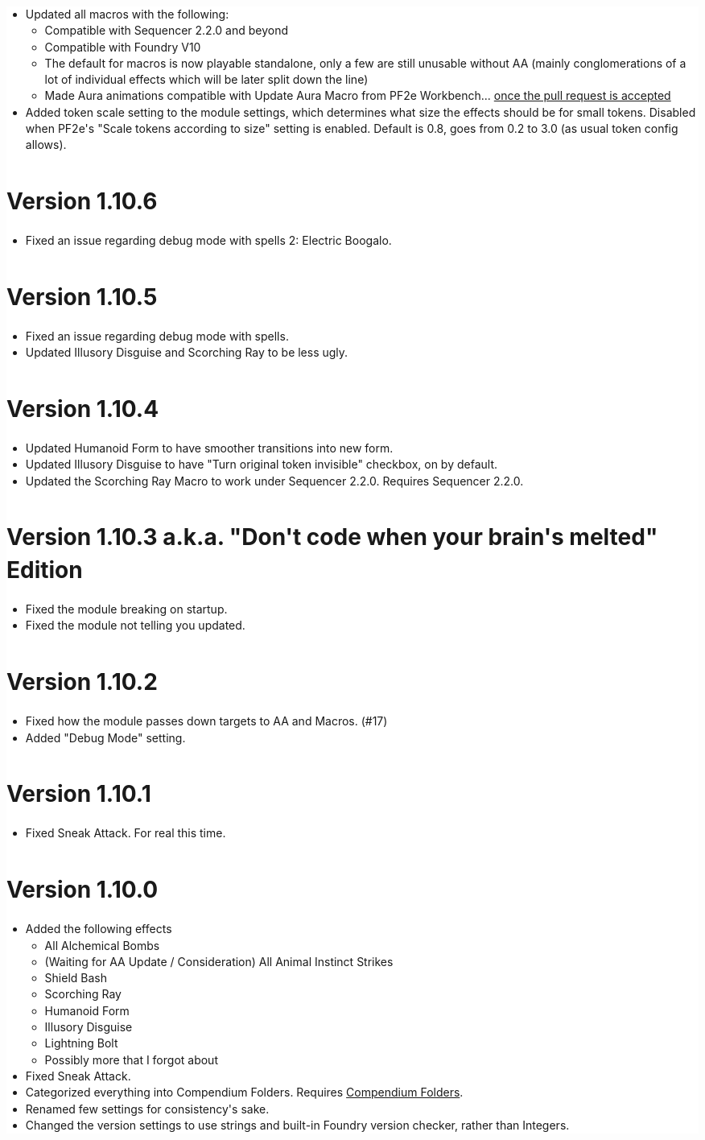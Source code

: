 - Updated all macros with the following:
  - Compatible with Sequencer 2.2.0 and beyond
  - Compatible with Foundry V10
  - The default for macros is now playable standalone, only a few are still unusable without AA (mainly conglomerations of a lot of individual effects which will be later split down the line)
  - Made Aura animations compatible with Update Aura Macro from PF2e Workbench... [once the pull request is accepted](https://gitlab.com/symonsch/my-foundryvtt-macros/-/merge_requests/20)
- Added token scale setting to the module settings, which determines what size the effects should be for small tokens.
  Disabled when PF2e's "Scale tokens according to size" setting is enabled.
  Default is 0.8, goes from 0.2 to 3.0 (as usual token config allows).

# Version 1.10.6

- Fixed an issue regarding debug mode with spells 2: Electric Boogalo.

# Version 1.10.5

- Fixed an issue regarding debug mode with spells.
- Updated Illusory Disguise and Scorching Ray to be less ugly.

# Version 1.10.4

- Updated Humanoid Form to have smoother transitions into new form.
- Updated Illusory Disguise to have "Turn original token invisible" checkbox, on by default.
- Updated the Scorching Ray Macro to work under Sequencer 2.2.0. Requires Sequencer 2.2.0.

# Version 1.10.3 a.k.a. "Don't code when your brain's melted" Edition

- Fixed the module breaking on startup.
- Fixed the module not telling you updated.

# Version 1.10.2

- Fixed how the module passes down targets to AA and Macros. (#17)
- Added "Debug Mode" setting.

# Version 1.10.1

- Fixed Sneak Attack. For real this time.

# Version 1.10.0

- Added the following effects
  - All Alchemical Bombs
  - (Waiting for AA Update / Consideration) All Animal Instinct Strikes
  - Shield Bash
  - Scorching Ray
  - Humanoid Form
  - Illusory Disguise
  - Lightning Bolt
  - Possibly more that I forgot about
- Fixed Sneak Attack.
- Categorized everything into Compendium Folders. Requires [Compendium Folders](https://github.com/earlSt1/vtt-compendium-folders).
- Renamed few settings for consistency's sake.
- Changed the version settings to use strings and built-in Foundry version checker, rather than Integers.